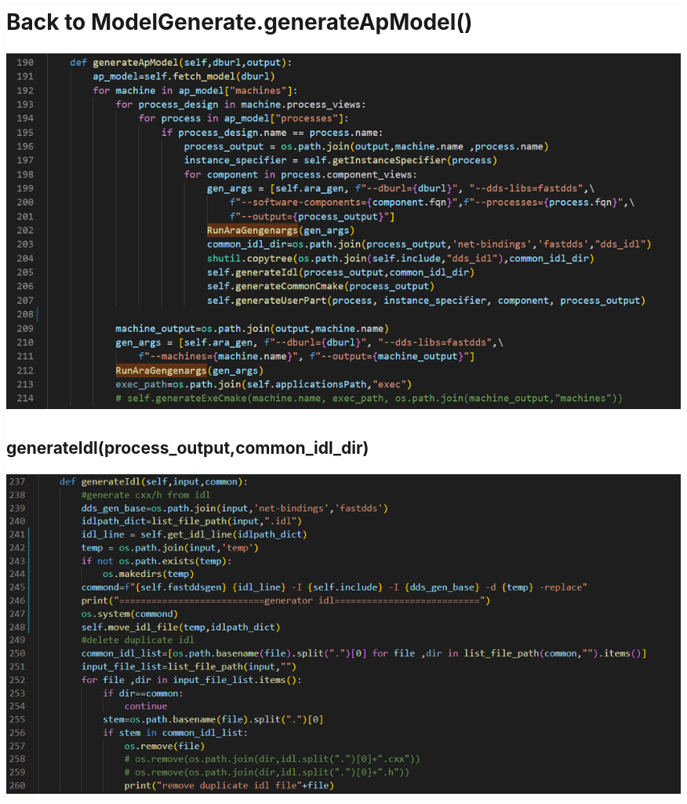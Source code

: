 # Back to ModelGenerate.generateApModel()

![ModelGenerate.generateApModel()](/commons/images/3141911-20230510113402535-1036949053.png)

## generateIdl(process_output,common_idl_dir)

![generateIdl](/commons/images/3141911-20230510135431095-2025004274.png)
